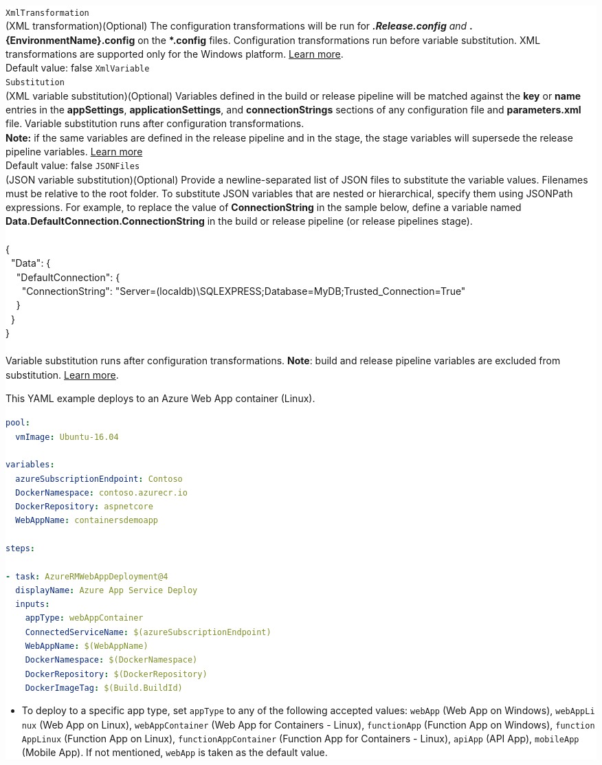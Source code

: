 <tr><td><code>XmlTransformation</code><br/>(XML transformation)</td><td>(Optional) The configuration transformations will be run for <strong><em>.Release.config</strong> and <strong></em>.{EnvironmentName}.config</strong> on the <strong>*.config</strong> files. Configuration transformations run before variable substitution. XML transformations are supported only for the Windows platform. <a href="https://docs.microsoft.com/vsts/build-release/tasks/transforms-variable-substitution?view=vsts#xml-transformation" data-raw-source="[Learn more](https://docs.microsoft.com/vsts/build-release/tasks/transforms-variable-substitution?view=vsts#xml-transformation)">Learn more</a>.<br/>Default value: false</td></tr>
<tr><td><code>XmlVariable<br/>Substitution</code><br/>(XML variable substitution)</td><td>(Optional) Variables defined in the build or release pipeline will be matched against the <b>key</b> or <b>name</b> entries in the <b>appSettings</b>, <b>applicationSettings</b>, and <b>connectionStrings</b> sections of any configuration file and <b>parameters.xml</b> file. Variable substitution runs after configuration transformations. <br/><b>Note:</b> if the same variables are defined in the release pipeline and in the stage, the stage variables will supersede the release pipeline variables. <a href="https://docs.microsoft.com/vsts/build-release/tasks/transforms-variable-substitution?view=vsts#xml-variable-substitution" data-raw-source="[Learn more](https://docs.microsoft.com/vsts/build-release/tasks/transforms-variable-substitution?view=vsts#xml-variable-substitution)">Learn more</a> <br/>Default value: false</td></tr>
<tr><td><code>JSONFiles</code><br/>(JSON variable substitution)</td><td>(Optional) Provide a newline-separated list of JSON files to substitute the variable values. Filenames must be relative to the root folder. To substitute JSON variables that are nested or hierarchical, specify them using JSONPath expressions. For example, to replace the value of <b>ConnectionString</b> in the sample below, define a variable named <b>Data.DefaultConnection.ConnectionString</b> in the build or release pipeline (or release pipelines stage).<br/><br/>{<br/>&nbsp;&nbsp;&quot;Data&quot;: {<br/>&nbsp;&nbsp;&nbsp;&nbsp;&quot;DefaultConnection&quot;: {<br/>&nbsp;&nbsp;&nbsp;&nbsp;&nbsp;&nbsp;&quot;ConnectionString&quot;: &quot;Server=(localdb)\SQLEXPRESS;Database=MyDB;Trusted_Connection=True&quot;<br/>&nbsp;&nbsp;&nbsp;&nbsp;}<br/>&nbsp;&nbsp;}<br/> }<br/><br/>Variable substitution runs after configuration transformations. <b>Note</b>: build and release pipeline variables are excluded from substitution. <a href="https://docs.microsoft.com/vsts/build-release/tasks/transforms-variable-substitution?view=vsts#json-variable-substitution" data-raw-source="[Learn more](https://docs.microsoft.com/vsts/build-release/tasks/transforms-variable-substitution?view=vsts#json-variable-substitution)">Learn more</a>.</td></tr>
</table>

This YAML example deploys to an Azure Web App container (Linux).

```YAML
pool:
  vmImage: Ubuntu-16.04

variables:
  azureSubscriptionEndpoint: Contoso
  DockerNamespace: contoso.azurecr.io
  DockerRepository: aspnetcore
  WebAppName: containersdemoapp

steps:

- task: AzureRMWebAppDeployment@4
  displayName: Azure App Service Deploy
  inputs:
    appType: webAppContainer
    ConnectedServiceName: $(azureSubscriptionEndpoint)
    WebAppName: $(WebAppName)
    DockerNamespace: $(DockerNamespace)
    DockerRepository: $(DockerRepository)
    DockerImageTag: $(Build.BuildId)
```
* To deploy to a specific app type, set <code>appType</code> to any of the following accepted values:  <code>webApp</code> (Web App on Windows), <code>webAppLinux</code> (Web App on Linux), <code>webAppContainer</code> (Web App for Containers - Linux), <code>functionApp</code> (Function App on Windows), 
<code>functionAppLinux</code> (Function App on Linux), <code>functionAppContainer</code> (Function App for Containers - Linux), <code>apiApp</code> (API App), <code>mobileApp</code> (Mobile App).
If not mentioned, <code>webApp</code> is taken as the default value.